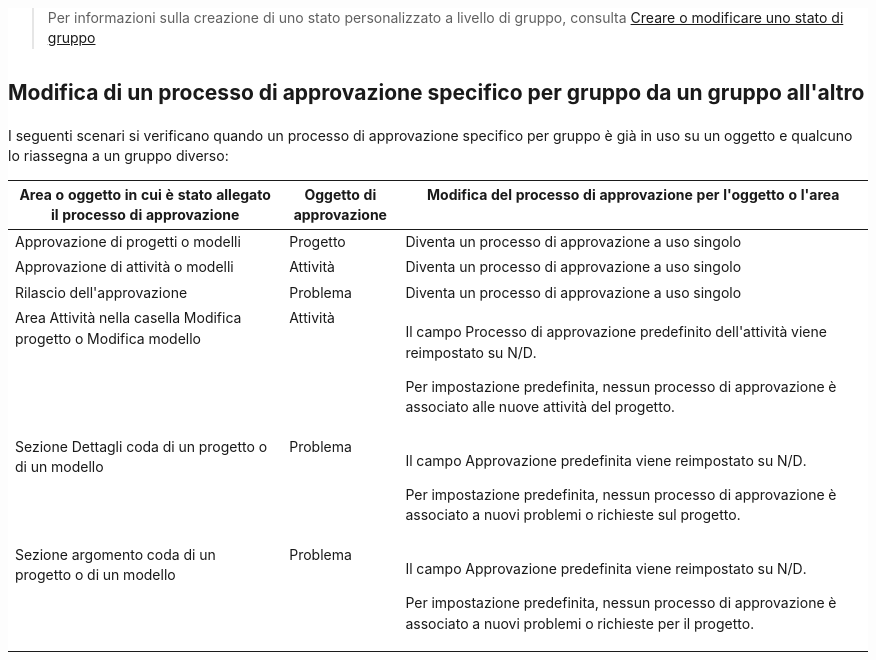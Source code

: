 >Per informazioni sulla creazione di uno stato personalizzato a livello di gruppo, consulta [Creare o modificare uno stato di gruppo](../../../administration-and-setup/manage-groups/manage-group-statuses/create-or-edit-a-group-status.md)

## Modifica di un processo di approvazione specifico per gruppo da un gruppo all&#39;altro

I seguenti scenari si verificano quando un processo di approvazione specifico per gruppo è già in uso su un oggetto e qualcuno lo riassegna a un gruppo diverso:

<table style="table-layout:auto"> 
 <col> 
 <col> 
 <col> 
 <thead> 
  <tr> 
   <th>Area o oggetto in cui è stato allegato il processo di approvazione</th> 
   <th>Oggetto di approvazione</th> 
   <th>Modifica del processo di approvazione per l'oggetto o l'area</th> 
  </tr> 
 </thead> 
 <tbody> 
  <tr> 
   <td>Approvazione di progetti o modelli </td> 
   <td>Progetto</td> 
   <td>Diventa un processo di approvazione a uso singolo</td> 
  </tr> 
  <tr> 
   <td>Approvazione di attività o modelli </td> 
   <td>Attività</td> 
   <td>Diventa un processo di approvazione a uso singolo </td> 
  </tr> 
  <tr> 
   <td>Rilascio dell'approvazione</td> 
   <td>Problema</td> 
   <td>Diventa un processo di approvazione a uso singolo</td> 
  </tr> 
  <tr> 
   <td>Area Attività nella casella Modifica progetto o Modifica modello</td> 
   <td>Attività</td> 
   <td> <p>Il campo Processo di approvazione predefinito dell'attività viene reimpostato su N/D.</p> <p>Per impostazione predefinita, nessun processo di approvazione è associato alle nuove attività del progetto.</p> </td> 
  </tr> 
  <tr> 
   <td>Sezione Dettagli coda di un progetto o di un modello</td> 
   <td>Problema</td> 
   <td> <p>Il campo Approvazione predefinita viene reimpostato su N/D.</p> <p>Per impostazione predefinita, nessun processo di approvazione è associato a nuovi problemi o richieste sul progetto.</p> </td> 
  </tr> 
  <tr> 
   <td>Sezione argomento coda di un progetto o di un modello</td> 
   <td>Problema</td> 
   <td> <p>Il campo Approvazione predefinita viene reimpostato su N/D.</p> <p>Per impostazione predefinita, nessun processo di approvazione è associato a nuovi problemi o richieste per il progetto.</p> </td> 
  </tr> 
 </tbody> 
</table>
